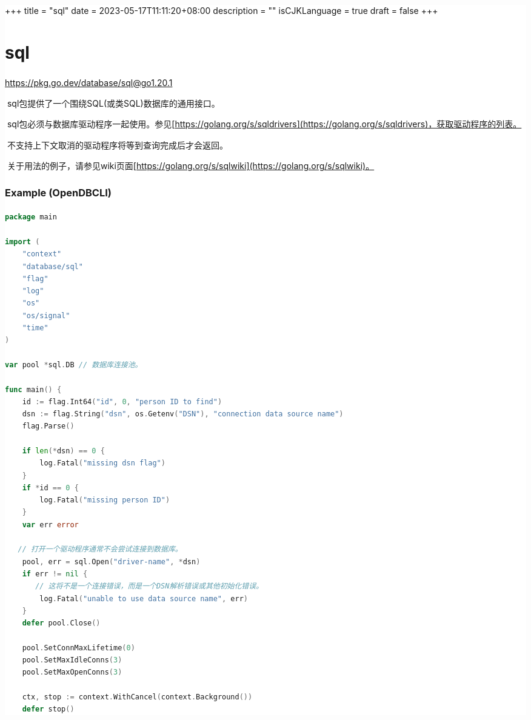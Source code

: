 +++
title = "sql"
date = 2023-05-17T11:11:20+08:00
description = ""
isCJKLanguage = true
draft = false
+++
# sql

https://pkg.go.dev/database/sql@go1.20.1

​	sql包提供了一个围绕SQL(或类SQL)数据库的通用接口。

​	sql包必须与数据库驱动程序一起使用。参见[https://golang.org/s/sqldrivers](https://golang.org/s/sqldrivers)，获取驱动程序的列表。

​	不支持上下文取消的驱动程序将等到查询完成后才会返回。

​	关于用法的例子，请参见wiki页面[https://golang.org/s/sqlwiki](https://golang.org/s/sqlwiki)。

### Example (OpenDBCLI) 

```go 
package main

import (
	"context"
	"database/sql"
	"flag"
	"log"
	"os"
	"os/signal"
	"time"
)

var pool *sql.DB // 数据库连接池。

func main() {
	id := flag.Int64("id", 0, "person ID to find")
	dsn := flag.String("dsn", os.Getenv("DSN"), "connection data source name")
	flag.Parse()

	if len(*dsn) == 0 {
		log.Fatal("missing dsn flag")
	}
	if *id == 0 {
		log.Fatal("missing person ID")
	}
	var err error

   // 打开一个驱动程序通常不会尝试连接到数据库。
	pool, err = sql.Open("driver-name", *dsn)
	if err != nil {
       // 这将不是一个连接错误，而是一个DSN解析错误或其他初始化错误。
		log.Fatal("unable to use data source name", err)
	}
	defer pool.Close()

	pool.SetConnMaxLifetime(0)
	pool.SetMaxIdleConns(3)
	pool.SetMaxOpenConns(3)

	ctx, stop := context.WithCancel(context.Background())
	defer stop()

```